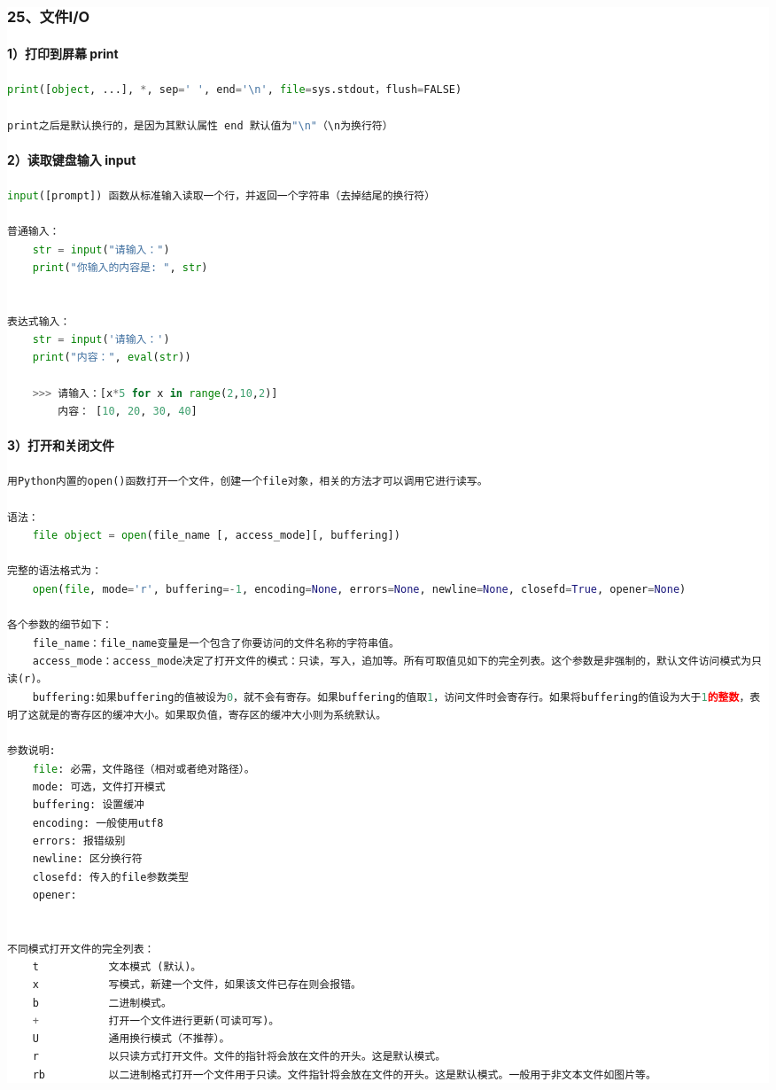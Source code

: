 ### 25、文件I/O

#### 1）打印到屏幕 print

```python
print([object, ...], *, sep=' ', end='\n', file=sys.stdout，flush=FALSE)

print之后是默认换行的，是因为其默认属性 end 默认值为"\n"（\n为换行符）
```

#### 2）读取键盘输入 input

```python
input([prompt]) 函数从标准输入读取一个行，并返回一个字符串（去掉结尾的换行符）

普通输入：
	str = input("请输入：")
	print("你输入的内容是: ", str)


表达式输入：
	str = input('请输入：')
	print("内容：", eval(str))

	>>> 请输入：[x*5 for x in range(2,10,2)]
		内容： [10, 20, 30, 40]
```

#### 3）打开和关闭文件

```python
用Python内置的open()函数打开一个文件，创建一个file对象，相关的方法才可以调用它进行读写。

语法：
	file object = open(file_name [, access_mode][, buffering])

完整的语法格式为：
	open(file, mode='r', buffering=-1, encoding=None, errors=None, newline=None, closefd=True, opener=None)

各个参数的细节如下：
	file_name：file_name变量是一个包含了你要访问的文件名称的字符串值。
	access_mode：access_mode决定了打开文件的模式：只读，写入，追加等。所有可取值见如下的完全列表。这个参数是非强制的，默认文件访问模式为只读(r)。
	buffering:如果buffering的值被设为0，就不会有寄存。如果buffering的值取1，访问文件时会寄存行。如果将buffering的值设为大于1的整数，表明了这就是的寄存区的缓冲大小。如果取负值，寄存区的缓冲大小则为系统默认。

参数说明:
	file: 必需，文件路径（相对或者绝对路径）。
	mode: 可选，文件打开模式
	buffering: 设置缓冲
	encoding: 一般使用utf8
	errors: 报错级别
	newline: 区分换行符
	closefd: 传入的file参数类型
	opener:


不同模式打开文件的完全列表：
	t			文本模式 (默认)。
	x			写模式，新建一个文件，如果该文件已存在则会报错。
	b			二进制模式。
	+			打开一个文件进行更新(可读可写)。
	U			通用换行模式（不推荐）。
	r			以只读方式打开文件。文件的指针将会放在文件的开头。这是默认模式。
	rb			以二进制格式打开一个文件用于只读。文件指针将会放在文件的开头。这是默认模式。一般用于非文本文件如图片等。
```